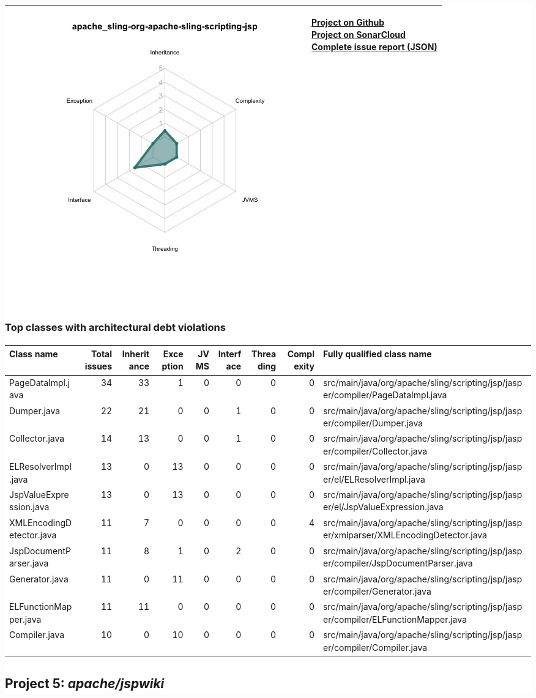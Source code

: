 |<img src="https://github.com/S2-group/ATDx_reports/blob/master/plots/apache_sling-org-apache-sling-scripting-jsp.jpg"/>|<p style="text-align:left">[Project on Github](https://github.com/apache/sling-org-apache-sling-scripting-jsp) <br> [Project on SonarCloud ](https://sonarcloud.io/dashboard?id=apache_sling-org-apache-sling-scripting-jsp) <br> [Complete issue report (JSON)](https://github.com/S2-group/ATDx_reports/blob/master/jsons/apache_sling-org-apache-sling-scripting-jsp.json)</p>
|-|-|
### Top classes with architectural debt violations
| Class name               |   Total issues |   Inheritance |   Exception |   JVMS |   Interface |   Threading |   Complexity | Fully qualified class name                                                             |
|:-------------------------|---------------:|--------------:|------------:|-------:|------------:|------------:|-------------:|:---------------------------------------------------------------------------------------|
| PageDataImpl.java        |             34 |            33 |           1 |      0 |           0 |           0 |            0 | src/main/java/org/apache/sling/scripting/jsp/jasper/compiler/PageDataImpl.java         |
| Dumper.java              |             22 |            21 |           0 |      0 |           1 |           0 |            0 | src/main/java/org/apache/sling/scripting/jsp/jasper/compiler/Dumper.java               |
| Collector.java           |             14 |            13 |           0 |      0 |           1 |           0 |            0 | src/main/java/org/apache/sling/scripting/jsp/jasper/compiler/Collector.java            |
| ELResolverImpl.java      |             13 |             0 |          13 |      0 |           0 |           0 |            0 | src/main/java/org/apache/sling/scripting/jsp/jasper/el/ELResolverImpl.java             |
| JspValueExpression.java  |             13 |             0 |          13 |      0 |           0 |           0 |            0 | src/main/java/org/apache/sling/scripting/jsp/jasper/el/JspValueExpression.java         |
| XMLEncodingDetector.java |             11 |             7 |           0 |      0 |           0 |           0 |            4 | src/main/java/org/apache/sling/scripting/jsp/jasper/xmlparser/XMLEncodingDetector.java |
| JspDocumentParser.java   |             11 |             8 |           1 |      0 |           2 |           0 |            0 | src/main/java/org/apache/sling/scripting/jsp/jasper/compiler/JspDocumentParser.java    |
| Generator.java           |             11 |             0 |          11 |      0 |           0 |           0 |            0 | src/main/java/org/apache/sling/scripting/jsp/jasper/compiler/Generator.java            |
| ELFunctionMapper.java    |             11 |            11 |           0 |      0 |           0 |           0 |            0 | src/main/java/org/apache/sling/scripting/jsp/jasper/compiler/ELFunctionMapper.java     |
| Compiler.java            |             10 |             0 |          10 |      0 |           0 |           0 |            0 | src/main/java/org/apache/sling/scripting/jsp/jasper/compiler/Compiler.java             |

## Project 5: _apache/jspwiki_